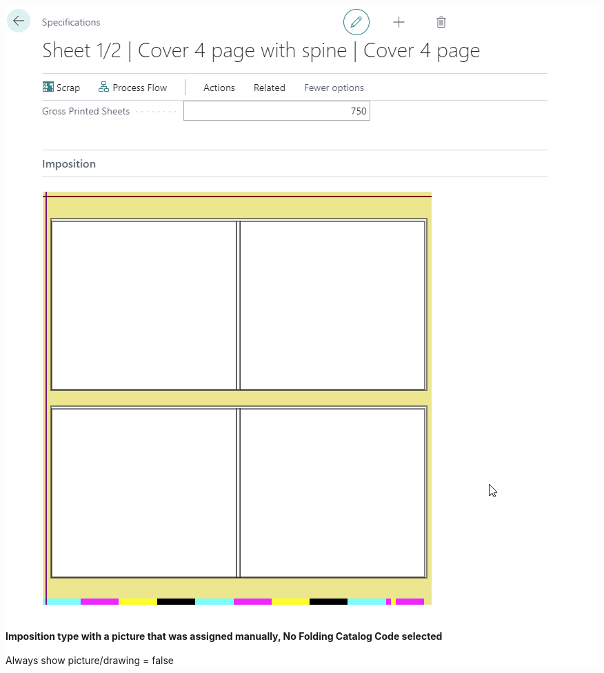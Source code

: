![Imposition Types](./assets/IT3.png)

**Imposition type with a picture that was assigned manually, No Folding
Catalog Code selected**

Always show picture/drawing = false
